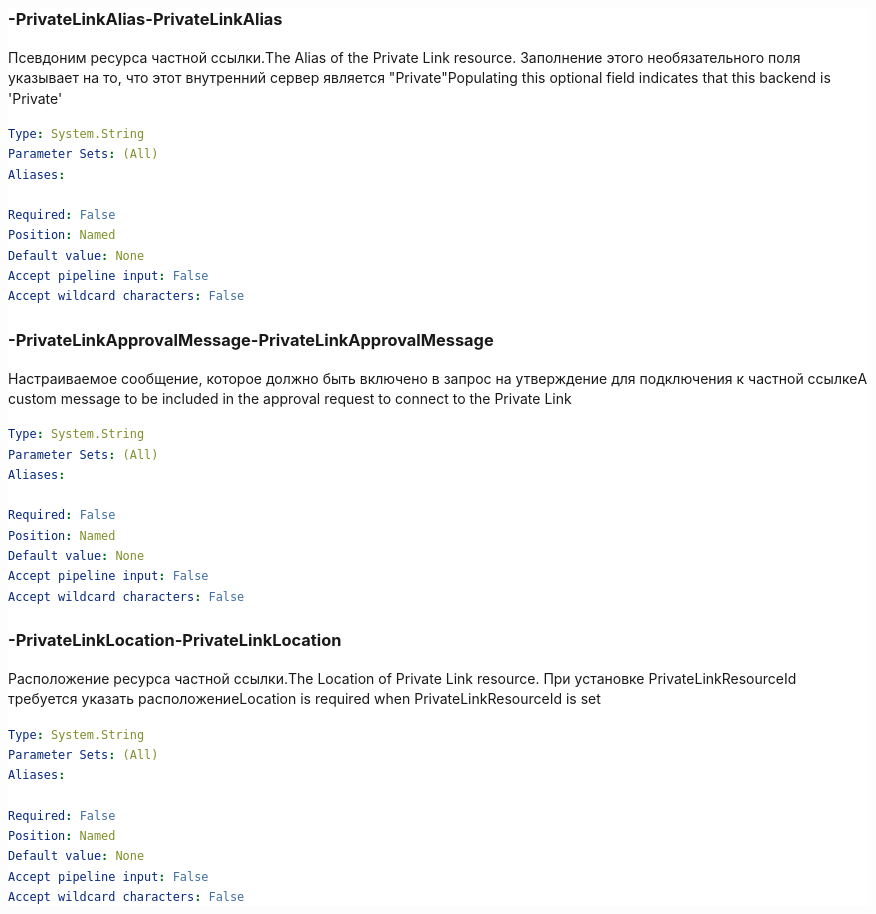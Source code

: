 ### <span data-ttu-id="36518-133">-PrivateLinkAlias</span><span class="sxs-lookup"><span data-stu-id="36518-133">-PrivateLinkAlias</span></span>
<span data-ttu-id="36518-134">Псевдоним ресурса частной ссылки.</span><span class="sxs-lookup"><span data-stu-id="36518-134">The Alias of the Private Link resource.</span></span> <span data-ttu-id="36518-135">Заполнение этого необязательного поля указывает на то, что этот внутренний сервер является "Private"</span><span class="sxs-lookup"><span data-stu-id="36518-135">Populating this optional field indicates that this backend is 'Private'</span></span>

```yaml
Type: System.String
Parameter Sets: (All)
Aliases:

Required: False
Position: Named
Default value: None
Accept pipeline input: False
Accept wildcard characters: False
```

### <span data-ttu-id="36518-136">-PrivateLinkApprovalMessage</span><span class="sxs-lookup"><span data-stu-id="36518-136">-PrivateLinkApprovalMessage</span></span>
<span data-ttu-id="36518-137">Настраиваемое сообщение, которое должно быть включено в запрос на утверждение для подключения к частной ссылке</span><span class="sxs-lookup"><span data-stu-id="36518-137">A custom message to be included in the approval request to connect to the Private Link</span></span>

```yaml
Type: System.String
Parameter Sets: (All)
Aliases:

Required: False
Position: Named
Default value: None
Accept pipeline input: False
Accept wildcard characters: False
```

### <span data-ttu-id="36518-138">-PrivateLinkLocation</span><span class="sxs-lookup"><span data-stu-id="36518-138">-PrivateLinkLocation</span></span>
<span data-ttu-id="36518-139">Расположение ресурса частной ссылки.</span><span class="sxs-lookup"><span data-stu-id="36518-139">The Location of Private Link resource.</span></span> <span data-ttu-id="36518-140">При установке PrivateLinkResourceId требуется указать расположение</span><span class="sxs-lookup"><span data-stu-id="36518-140">Location is required when PrivateLinkResourceId is set</span></span>

```yaml
Type: System.String
Parameter Sets: (All)
Aliases:

Required: False
Position: Named
Default value: None
Accept pipeline input: False
Accept wildcard characters: False
```
